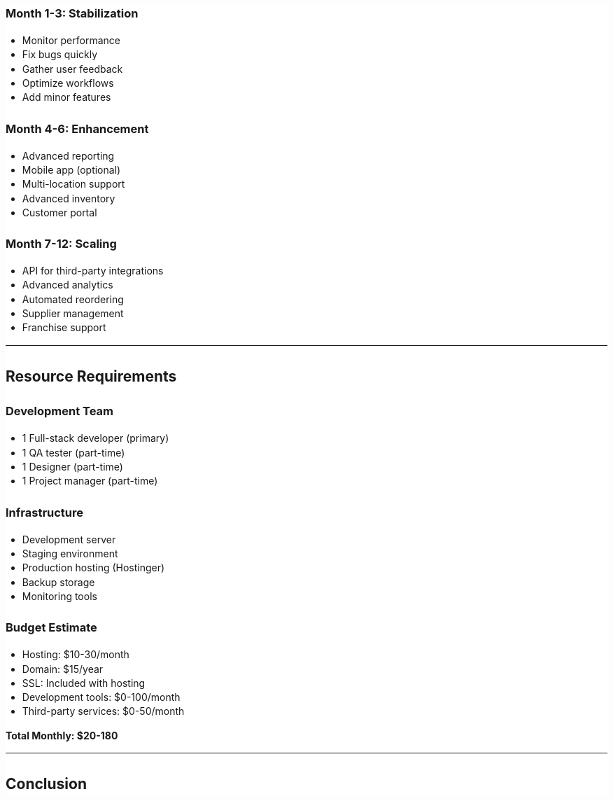 ### Month 1-3: Stabilization
- Monitor performance
- Fix bugs quickly
- Gather user feedback
- Optimize workflows
- Add minor features

### Month 4-6: Enhancement
- Advanced reporting
- Mobile app (optional)
- Multi-location support
- Advanced inventory
- Customer portal

### Month 7-12: Scaling
- API for third-party integrations
- Advanced analytics
- Automated reordering
- Supplier management
- Franchise support

---

## Resource Requirements

### Development Team
- 1 Full-stack developer (primary)
- 1 QA tester (part-time)
- 1 Designer (part-time)
- 1 Project manager (part-time)

### Infrastructure
- Development server
- Staging environment
- Production hosting (Hostinger)
- Backup storage
- Monitoring tools

### Budget Estimate
- Hosting: $10-30/month
- Domain: $15/year
- SSL: Included with hosting
- Development tools: $0-100/month
- Third-party services: $0-50/month

**Total Monthly: $20-180**

---

## Conclusion
